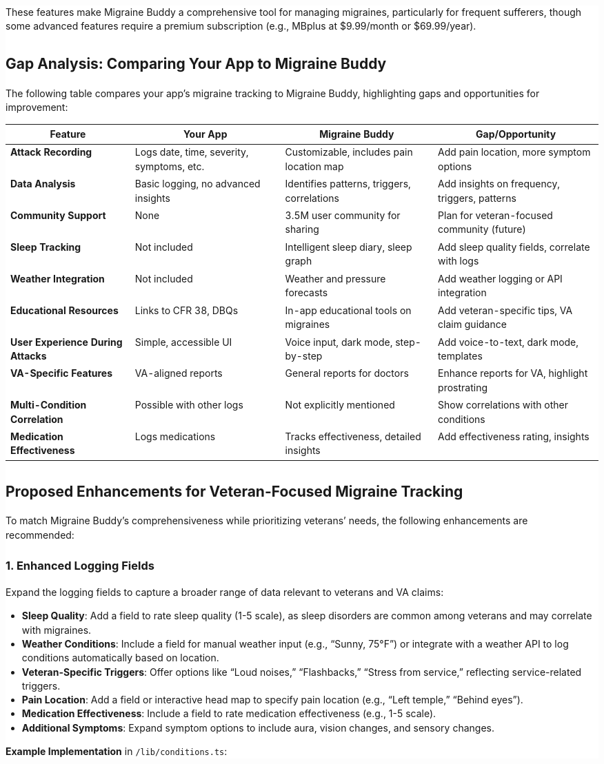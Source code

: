 These features make Migraine Buddy a comprehensive tool for managing migraines, particularly for frequent sufferers, though some advanced features require a premium subscription (e.g., MBplus at $9.99/month or $69.99/year).

## Gap Analysis: Comparing Your App to Migraine Buddy

The following table compares your app’s migraine tracking to Migraine Buddy, highlighting gaps and opportunities for improvement:

| **Feature**                        | **Your App**                              | **Migraine Buddy**                          | **Gap/Opportunity**                           |
| ---------------------------------- | ----------------------------------------- | ------------------------------------------- | --------------------------------------------- |
| **Attack Recording**               | Logs date, time, severity, symptoms, etc. | Customizable, includes pain location map    | Add pain location, more symptom options       |
| **Data Analysis**                  | Basic logging, no advanced insights       | Identifies patterns, triggers, correlations | Add insights on frequency, triggers, patterns |
| **Community Support**              | None                                      | 3.5M user community for sharing             | Plan for veteran-focused community (future)   |
| **Sleep Tracking**                 | Not included                              | Intelligent sleep diary, sleep graph        | Add sleep quality fields, correlate with logs |
| **Weather Integration**            | Not included                              | Weather and pressure forecasts              | Add weather logging or API integration        |
| **Educational Resources**          | Links to CFR 38, DBQs                     | In-app educational tools on migraines       | Add veteran-specific tips, VA claim guidance  |
| **User Experience During Attacks** | Simple, accessible UI                     | Voice input, dark mode, step-by-step        | Add voice-to-text, dark mode, templates       |
| **VA-Specific Features**           | VA-aligned reports                        | General reports for doctors                 | Enhance reports for VA, highlight prostrating |
| **Multi-Condition Correlation**    | Possible with other logs                  | Not explicitly mentioned                    | Show correlations with other conditions       |
| **Medication Effectiveness**       | Logs medications                          | Tracks effectiveness, detailed insights     | Add effectiveness rating, insights            |

## Proposed Enhancements for Veteran-Focused Migraine Tracking

To match Migraine Buddy’s comprehensiveness while prioritizing veterans’ needs, the following enhancements are recommended:

### 1. Enhanced Logging Fields

Expand the logging fields to capture a broader range of data relevant to veterans and VA claims:

- **Sleep Quality**: Add a field to rate sleep quality (1-5 scale), as sleep disorders are common among veterans and may correlate with migraines.
- **Weather Conditions**: Include a field for manual weather input (e.g., “Sunny, 75°F”) or integrate with a weather API to log conditions automatically based on location.
- **Veteran-Specific Triggers**: Offer options like “Loud noises,” “Flashbacks,” “Stress from service,” reflecting service-related triggers.
- **Pain Location**: Add a field or interactive head map to specify pain location (e.g., “Left temple,” “Behind eyes”).
- **Medication Effectiveness**: Include a field to rate medication effectiveness (e.g., 1-5 scale).
- **Additional Symptoms**: Expand symptom options to include aura, vision changes, and sensory changes.

**Example Implementation** in `/lib/conditions.ts`:
